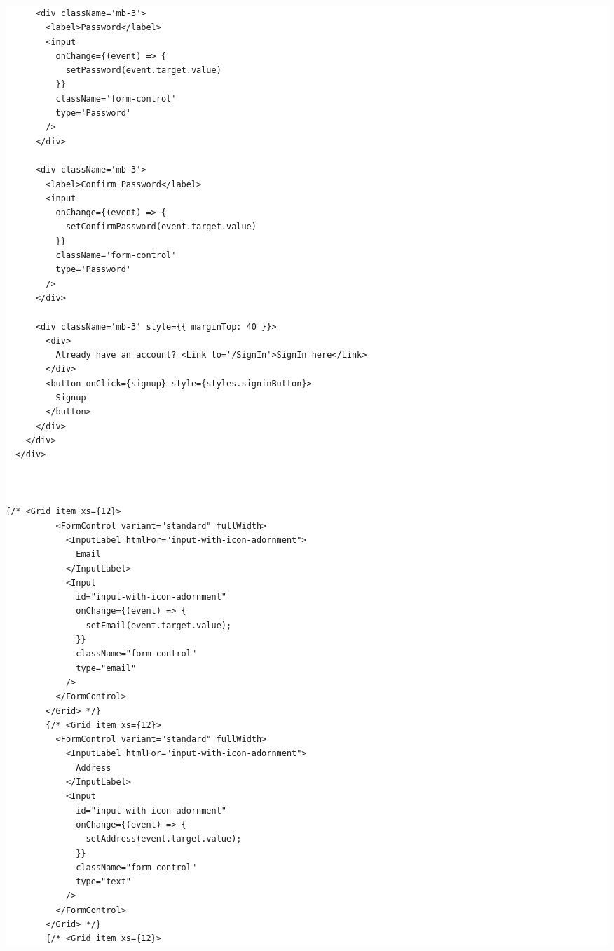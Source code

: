           <div className='mb-3'>
            <label>Password</label>
            <input
              onChange={(event) => {
                setPassword(event.target.value)
              }}
              className='form-control'
              type='Password'
            />
          </div>
  
          <div className='mb-3'>
            <label>Confirm Password</label>
            <input
              onChange={(event) => {
                setConfirmPassword(event.target.value)
              }}
              className='form-control'
              type='Password'
            />
          </div>
  
          <div className='mb-3' style={{ marginTop: 40 }}>
            <div>
              Already have an account? <Link to='/SignIn'>SignIn here</Link>
            </div>
            <button onClick={signup} style={styles.signinButton}>
              Signup
            </button>
          </div>
        </div>
      </div>
   


    {/* <Grid item xs={12}>
              <FormControl variant="standard" fullWidth>
                <InputLabel htmlFor="input-with-icon-adornment">
                  Email
                </InputLabel>
                <Input
                  id="input-with-icon-adornment"
                  onChange={(event) => {
                    setEmail(event.target.value);
                  }}
                  className="form-control"
                  type="email"
                />
              </FormControl>
            </Grid> */}
            {/* <Grid item xs={12}>
              <FormControl variant="standard" fullWidth>
                <InputLabel htmlFor="input-with-icon-adornment">
                  Address
                </InputLabel>
                <Input
                  id="input-with-icon-adornment"
                  onChange={(event) => {
                    setAddress(event.target.value);
                  }}
                  className="form-control"
                  type="text"
                />
              </FormControl>
            </Grid> */}
            {/* <Grid item xs={12}>